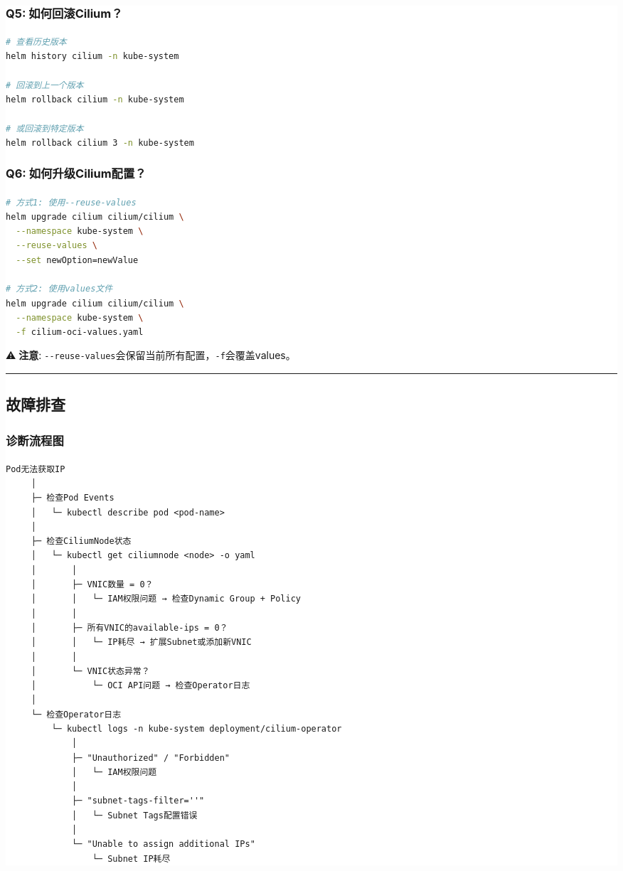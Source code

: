 ### Q5: 如何回滚Cilium？

```bash
# 查看历史版本
helm history cilium -n kube-system

# 回滚到上一个版本
helm rollback cilium -n kube-system

# 或回滚到特定版本
helm rollback cilium 3 -n kube-system
```

### Q6: 如何升级Cilium配置？

```bash
# 方式1: 使用--reuse-values
helm upgrade cilium cilium/cilium \
  --namespace kube-system \
  --reuse-values \
  --set newOption=newValue

# 方式2: 使用values文件
helm upgrade cilium cilium/cilium \
  --namespace kube-system \
  -f cilium-oci-values.yaml
```

⚠️ **注意**: `--reuse-values`会保留当前所有配置，`-f`会覆盖values。

---

## 故障排查

### 诊断流程图

```
Pod无法获取IP
     │
     ├─ 检查Pod Events
     │   └─ kubectl describe pod <pod-name>
     │
     ├─ 检查CiliumNode状态
     │   └─ kubectl get ciliumnode <node> -o yaml
     │       │
     │       ├─ VNIC数量 = 0？
     │       │   └─ IAM权限问题 → 检查Dynamic Group + Policy
     │       │
     │       ├─ 所有VNIC的available-ips = 0？
     │       │   └─ IP耗尽 → 扩展Subnet或添加新VNIC
     │       │
     │       └─ VNIC状态异常？
     │           └─ OCI API问题 → 检查Operator日志
     │
     └─ 检查Operator日志
         └─ kubectl logs -n kube-system deployment/cilium-operator
             │
             ├─ "Unauthorized" / "Forbidden"
             │   └─ IAM权限问题
             │
             ├─ "subnet-tags-filter=''"
             │   └─ Subnet Tags配置错误
             │
             └─ "Unable to assign additional IPs"
                 └─ Subnet IP耗尽
```